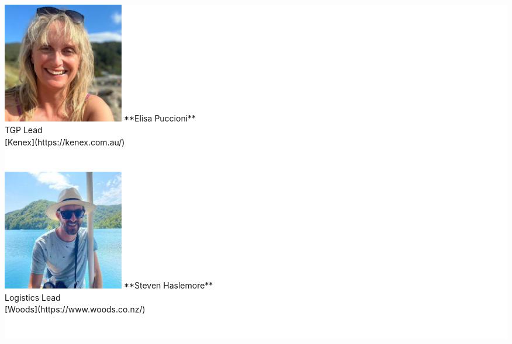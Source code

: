 <div>
    <img src="/imgs/team/team-EP.jpg" alt="Elisa Puccioni " width="200" height="200" class="rounded-full">
**Elisa Puccioni** <br />
TGP Lead <br />
[Kenex](https://kenex.com.au/) <br />
<br /><br />
</div>
<div>
    <img src="/imgs/team/team-SH.png" alt="Steven Haslemore" width="200" height="200" class="rounded-full">
**Steven Haslemore** <br />
Logistics Lead <br />
[Woods](https://www.woods.co.nz/) <br />
<br /><br />
</div>
<div>